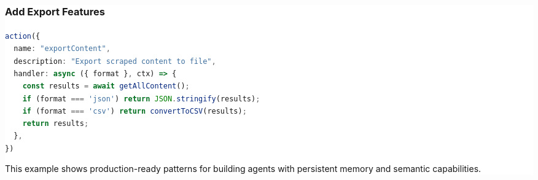 ### Add Export Features
```typescript
action({
  name: "exportContent", 
  description: "Export scraped content to file",
  handler: async ({ format }, ctx) => {
    const results = await getAllContent();
    if (format === 'json') return JSON.stringify(results);
    if (format === 'csv') return convertToCSV(results);
    return results;
  },
})
```

This example shows production-ready patterns for building agents with persistent memory and semantic capabilities.